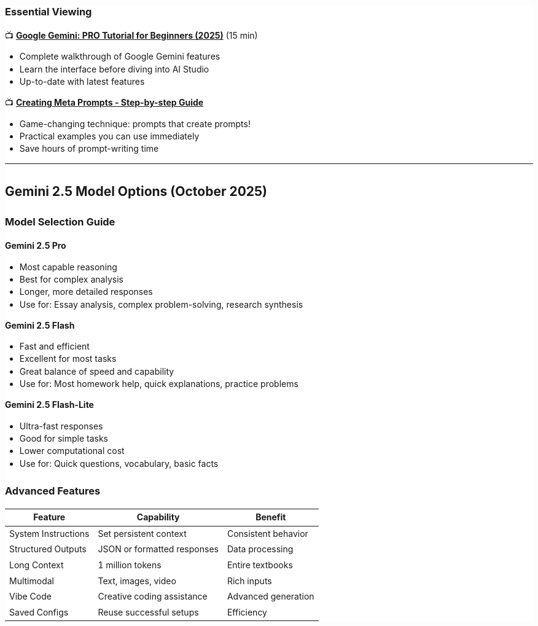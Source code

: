 ### Essential Viewing

📺 **[Google Gemini: PRO Tutorial for Beginners (2025)](https://www.youtube.com/watch?v=8aRJYpExTfs)** (15 min)
- Complete walkthrough of Google Gemini features
- Learn the interface before diving into AI Studio
- Up-to-date with latest features

📺 **[Creating Meta Prompts - Step-by-step Guide](https://www.youtube.com/watch?v=K84Q8Rqz4CA)**
- Game-changing technique: prompts that create prompts!
- Practical examples you can use immediately
- Save hours of prompt-writing time

---

## Gemini 2.5 Model Options (October 2025)

### Model Selection Guide

<div>

**Gemini 2.5 Pro**
- Most capable reasoning
- Best for complex analysis
- Longer, more detailed responses
- Use for: Essay analysis, complex problem-solving, research synthesis

**Gemini 2.5 Flash**
- Fast and efficient
- Excellent for most tasks
- Great balance of speed and capability
- Use for: Most homework help, quick explanations, practice problems

**Gemini 2.5 Flash-Lite**
- Ultra-fast responses
- Good for simple tasks
- Lower computational cost
- Use for: Quick questions, vocabulary, basic facts

</div>

### Advanced Features

<div align="center">

| Feature | Capability | Benefit |
|---------|-----------|---------|
| System Instructions | Set persistent context | Consistent behavior |
| Structured Outputs | JSON or formatted responses | Data processing |
| Long Context | 1 million tokens | Entire textbooks |
| Multimodal | Text, images, video | Rich inputs |
| Vibe Code | Creative coding assistance | Advanced generation |
| Saved Configs | Reuse successful setups | Efficiency |
